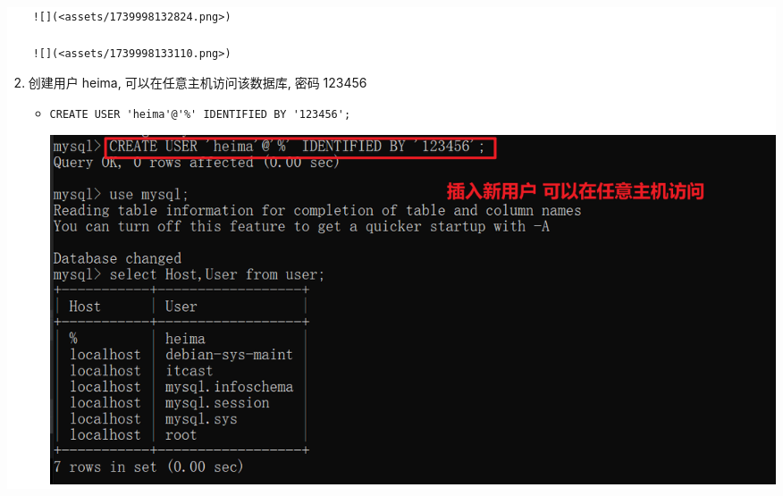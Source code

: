         ![](<assets/1739998132824.png>)
        
        ![](<assets/1739998133110.png>)
        
2.  创建用户 heima, 可以在任意主机访问该数据库, 密码 123456
    
    *   `CREATE USER 'heima'@'%' IDENTIFIED BY '123456';`
        
        ![](<assets/1739998133290.png>)
        